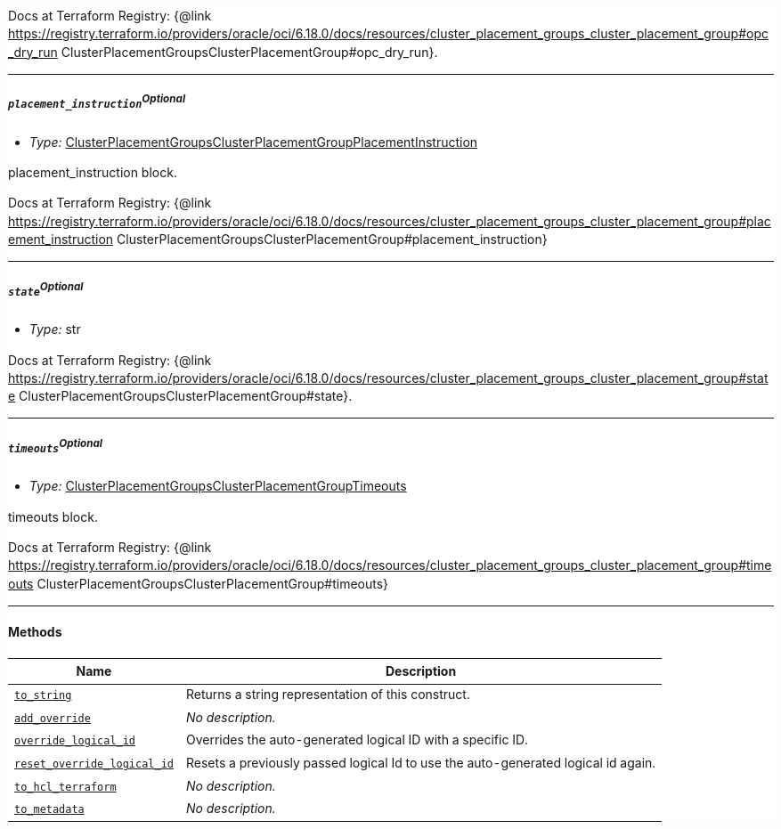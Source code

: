 Docs at Terraform Registry: {@link https://registry.terraform.io/providers/oracle/oci/6.18.0/docs/resources/cluster_placement_groups_cluster_placement_group#opc_dry_run ClusterPlacementGroupsClusterPlacementGroup#opc_dry_run}.

---

##### `placement_instruction`<sup>Optional</sup> <a name="placement_instruction" id="rhizo-co-terraform-provider-oci.clusterPlacementGroupsClusterPlacementGroup.ClusterPlacementGroupsClusterPlacementGroup.Initializer.parameter.placementInstruction"></a>

- *Type:* <a href="#rhizo-co-terraform-provider-oci.clusterPlacementGroupsClusterPlacementGroup.ClusterPlacementGroupsClusterPlacementGroupPlacementInstruction">ClusterPlacementGroupsClusterPlacementGroupPlacementInstruction</a>

placement_instruction block.

Docs at Terraform Registry: {@link https://registry.terraform.io/providers/oracle/oci/6.18.0/docs/resources/cluster_placement_groups_cluster_placement_group#placement_instruction ClusterPlacementGroupsClusterPlacementGroup#placement_instruction}

---

##### `state`<sup>Optional</sup> <a name="state" id="rhizo-co-terraform-provider-oci.clusterPlacementGroupsClusterPlacementGroup.ClusterPlacementGroupsClusterPlacementGroup.Initializer.parameter.state"></a>

- *Type:* str

Docs at Terraform Registry: {@link https://registry.terraform.io/providers/oracle/oci/6.18.0/docs/resources/cluster_placement_groups_cluster_placement_group#state ClusterPlacementGroupsClusterPlacementGroup#state}.

---

##### `timeouts`<sup>Optional</sup> <a name="timeouts" id="rhizo-co-terraform-provider-oci.clusterPlacementGroupsClusterPlacementGroup.ClusterPlacementGroupsClusterPlacementGroup.Initializer.parameter.timeouts"></a>

- *Type:* <a href="#rhizo-co-terraform-provider-oci.clusterPlacementGroupsClusterPlacementGroup.ClusterPlacementGroupsClusterPlacementGroupTimeouts">ClusterPlacementGroupsClusterPlacementGroupTimeouts</a>

timeouts block.

Docs at Terraform Registry: {@link https://registry.terraform.io/providers/oracle/oci/6.18.0/docs/resources/cluster_placement_groups_cluster_placement_group#timeouts ClusterPlacementGroupsClusterPlacementGroup#timeouts}

---

#### Methods <a name="Methods" id="Methods"></a>

| **Name** | **Description** |
| --- | --- |
| <code><a href="#rhizo-co-terraform-provider-oci.clusterPlacementGroupsClusterPlacementGroup.ClusterPlacementGroupsClusterPlacementGroup.toString">to_string</a></code> | Returns a string representation of this construct. |
| <code><a href="#rhizo-co-terraform-provider-oci.clusterPlacementGroupsClusterPlacementGroup.ClusterPlacementGroupsClusterPlacementGroup.addOverride">add_override</a></code> | *No description.* |
| <code><a href="#rhizo-co-terraform-provider-oci.clusterPlacementGroupsClusterPlacementGroup.ClusterPlacementGroupsClusterPlacementGroup.overrideLogicalId">override_logical_id</a></code> | Overrides the auto-generated logical ID with a specific ID. |
| <code><a href="#rhizo-co-terraform-provider-oci.clusterPlacementGroupsClusterPlacementGroup.ClusterPlacementGroupsClusterPlacementGroup.resetOverrideLogicalId">reset_override_logical_id</a></code> | Resets a previously passed logical Id to use the auto-generated logical id again. |
| <code><a href="#rhizo-co-terraform-provider-oci.clusterPlacementGroupsClusterPlacementGroup.ClusterPlacementGroupsClusterPlacementGroup.toHclTerraform">to_hcl_terraform</a></code> | *No description.* |
| <code><a href="#rhizo-co-terraform-provider-oci.clusterPlacementGroupsClusterPlacementGroup.ClusterPlacementGroupsClusterPlacementGroup.toMetadata">to_metadata</a></code> | *No description.* |